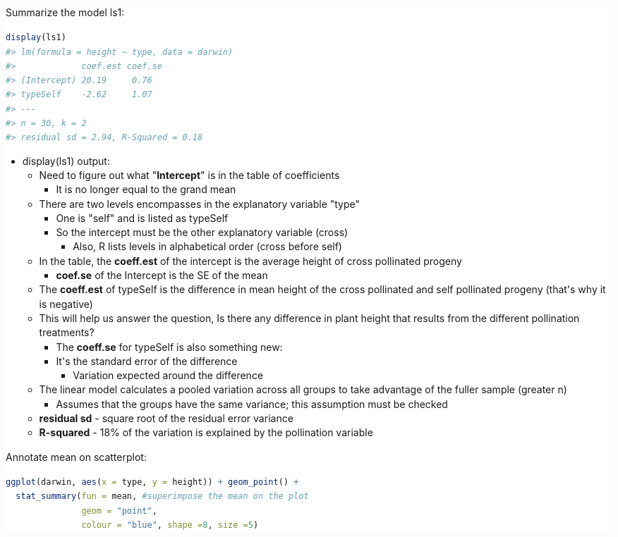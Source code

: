 Summarize the model ls1: 

```r
display(ls1)
#> lm(formula = height ~ type, data = darwin)
#>             coef.est coef.se
#> (Intercept) 20.19     0.76  
#> typeSelf    -2.62     1.07  
#> ---
#> n = 30, k = 2
#> residual sd = 2.94, R-Squared = 0.18
```

- display(ls1) output: 
  - Need to figure out what "**Intercept**" is in the table of coefficients 
    - It is no longer equal to the grand mean
  - There are two levels encompasses in the explanatory variable "type"
    - One is "self" and is listed as typeSelf
    - So the intercept must be the other explanatory variable (cross)
      - Also, R lists levels in alphabetical order (cross before self)
  - In the table, the **coeff.est** of the intercept is the average height of cross pollinated progeny 
    - **coef.se** of the Intercept is the SE of the mean
  - The **coeff.est** of typeSelf is the difference in mean height of the cross pollinated and self pollinated progeny (that's why it is negative)
  - This will help us answer the question, Is there any difference in plant height that results from the different pollination treatments? 
    - The **coeff.se** for typeSelf is also something new:
    - It's the standard error of the difference 
      - Variation expected around the difference 
  - The linear model calculates a pooled variation across all groups to take advantage of the fuller sample (greater n)
    - Assumes that the groups have the same variance; this assumption must be checked 
  - **residual sd** - square root of the residual error variance 
  - **R-squared** - 18% of the variation is explained by the pollination variable


Annotate mean on scatterplot: 

```r
ggplot(darwin, aes(x = type, y = height)) + geom_point() +  
  stat_summary(fun = mean, #superimpose the mean on the plot 
               geom = "point", 
               colour = "blue", shape =8, size =5)
```
